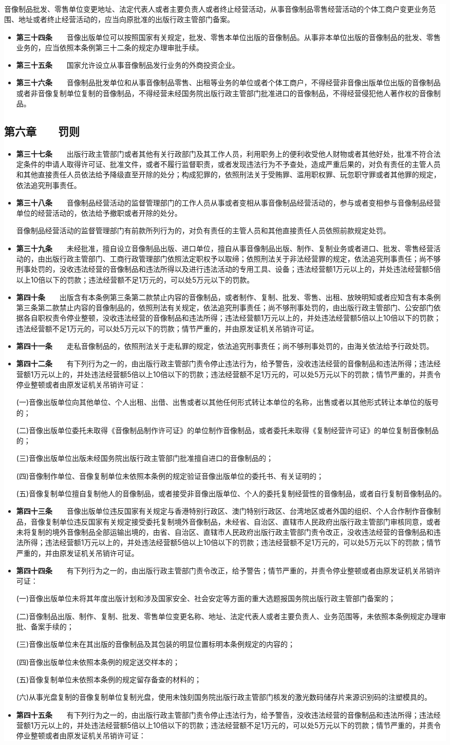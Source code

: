   音像制品批发、零售单位变更地址、法定代表人或者主要负责人或者终止经营活动，从事音像制品零售经营活动的个体工商户变更业务范围、地址或者终止经营活动的，应当向原批准的出版行政主管部门备案。

- **第三十四条**　　音像出版单位可以按照国家有关规定，批发、零售本单位出版的音像制品。从事非本单位出版的音像制品的批发、零售业务的，应当依照本条例第三十二条的规定办理审批手续。

- **第三十五条**　　国家允许设立从事音像制品发行业务的外商投资企业。

- **第三十六条**　　音像制品批发单位和从事音像制品零售、出租等业务的单位或者个体工商户，不得经营非音像出版单位出版的音像制品或者非音像复制单位复制的音像制品，不得经营未经国务院出版行政主管部门批准进口的音像制品，不得经营侵犯他人著作权的音像制品。

## 第六章　　罚则

- **第三十七条**　　出版行政主管部门或者其他有关行政部门及其工作人员，利用职务上的便利收受他人财物或者其他好处，批准不符合法定条件的申请人取得许可证、批准文件，或者不履行监督职责，或者发现违法行为不予查处，造成严重后果的，对负有责任的主管人员和其他直接责任人员依法给予降级直至开除的处分；构成犯罪的，依照刑法关于受贿罪、滥用职权罪、玩忽职守罪或者其他罪的规定，依法追究刑事责任。

- **第三十八条**　　音像制品经营活动的监督管理部门的工作人员从事或者变相从事音像制品经营活动的，参与或者变相参与音像制品经营单位的经营活动的，依法给予撤职或者开除的处分。

  音像制品经营活动的监督管理部门有前款所列行为的，对负有责任的主管人员和其他直接责任人员依照前款规定处罚。

- **第三十九条**　　未经批准，擅自设立音像制品出版、进口单位，擅自从事音像制品出版、制作、复制业务或者进口、批发、零售经营活动的，由出版行政主管部门、工商行政管理部门依照法定职权予以取缔；依照刑法关于非法经营罪的规定，依法追究刑事责任；尚不够刑事处罚的，没收违法经营的音像制品和违法所得以及进行违法活动的专用工具、设备；违法经营额1万元以上的，并处违法经营额5倍以上10倍以下的罚款；违法经营额不足1万元的，可以处5万元以下的罚款。

- **第四十条**　　出版含有本条例第三条第二款禁止内容的音像制品，或者制作、复制、批发、零售、出租、放映明知或者应知含有本条例第三条第二款禁止内容的音像制品的，依照刑法有关规定，依法追究刑事责任；尚不够刑事处罚的，由出版行政主管部门、公安部门依据各自职权责令停业整顿，没收违法经营的音像制品和违法所得；违法经营额1万元以上的，并处违法经营额5倍以上10倍以下的罚款；违法经营额不足1万元的，可以处5万元以下的罚款；情节严重的，并由原发证机关吊销许可证。

- **第四十一条**　　走私音像制品的，依照刑法关于走私罪的规定，依法追究刑事责任；尚不够刑事处罚的，由海关依法给予行政处罚。

- **第四十二条**　　有下列行为之一的，由出版行政主管部门责令停止违法行为，给予警告，没收违法经营的音像制品和违法所得；违法经营额1万元以上的，并处违法经营额5倍以上10倍以下的罚款；违法经营额不足1万元的，可以处5万元以下的罚款；情节严重的，并责令停业整顿或者由原发证机关吊销许可证：

  (一)音像出版单位向其他单位、个人出租、出借、出售或者以其他任何形式转让本单位的名称，出售或者以其他形式转让本单位的版号的；

  (二)音像出版单位委托未取得《音像制品制作许可证》的单位制作音像制品，或者委托未取得《复制经营许可证》的单位复制音像制品的；

  (三)音像出版单位出版未经国务院出版行政主管部门批准擅自进口的音像制品的；

  (四)音像制作单位、音像复制单位未依照本条例的规定验证音像出版单位的委托书、有关证明的；

  (五)音像复制单位擅自复制他人的音像制品，或者接受非音像出版单位、个人的委托复制经营性的音像制品，或者自行复制音像制品的。

- **第四十三条**　　音像出版单位违反国家有关规定与香港特别行政区、澳门特别行政区、台湾地区或者外国的组织、个人合作制作音像制品，音像复制单位违反国家有关规定接受委托复制境外音像制品，未经省、自治区、直辖市人民政府出版行政主管部门审核同意，或者未将复制的境外音像制品全部运输出境的，由省、自治区、直辖市人民政府出版行政主管部门责令改正，没收违法经营的音像制品和违法所得；违法经营额1万元以上的，并处违法经营额5倍以上10倍以下的罚款；违法经营额不足1万元的，可以处5万元以下的罚款；情节严重的，并由原发证机关吊销许可证。

- **第四十四条**　　有下列行为之一的，由出版行政主管部门责令改正，给予警告；情节严重的，并责令停业整顿或者由原发证机关吊销许可证：

  (一)音像出版单位未将其年度出版计划和涉及国家安全、社会安定等方面的重大选题报国务院出版行政主管部门备案的；

  (二)音像制品出版、制作、复制、批发、零售单位变更名称、地址、法定代表人或者主要负责人、业务范围等，未依照本条例规定办理审批、备案手续的；

  (三)音像出版单位未在其出版的音像制品及其包装的明显位置标明本条例规定的内容的；

  (四)音像出版单位未依照本条例的规定送交样本的；

  (五)音像复制单位未依照本条例的规定留存备查的材料的；

  (六)从事光盘复制的音像复制单位复制光盘，使用未蚀刻国务院出版行政主管部门核发的激光数码储存片来源识别码的注塑模具的。

- **第四十五条**　　有下列行为之一的，由出版行政主管部门责令停止违法行为，给予警告，没收违法经营的音像制品和违法所得；违法经营额1万元以上的，并处违法经营额5倍以上10倍以下的罚款；违法经营额不足1万元的，可以处5万元以下的罚款；情节严重的，并责令停业整顿或者由原发证机关吊销许可证：
